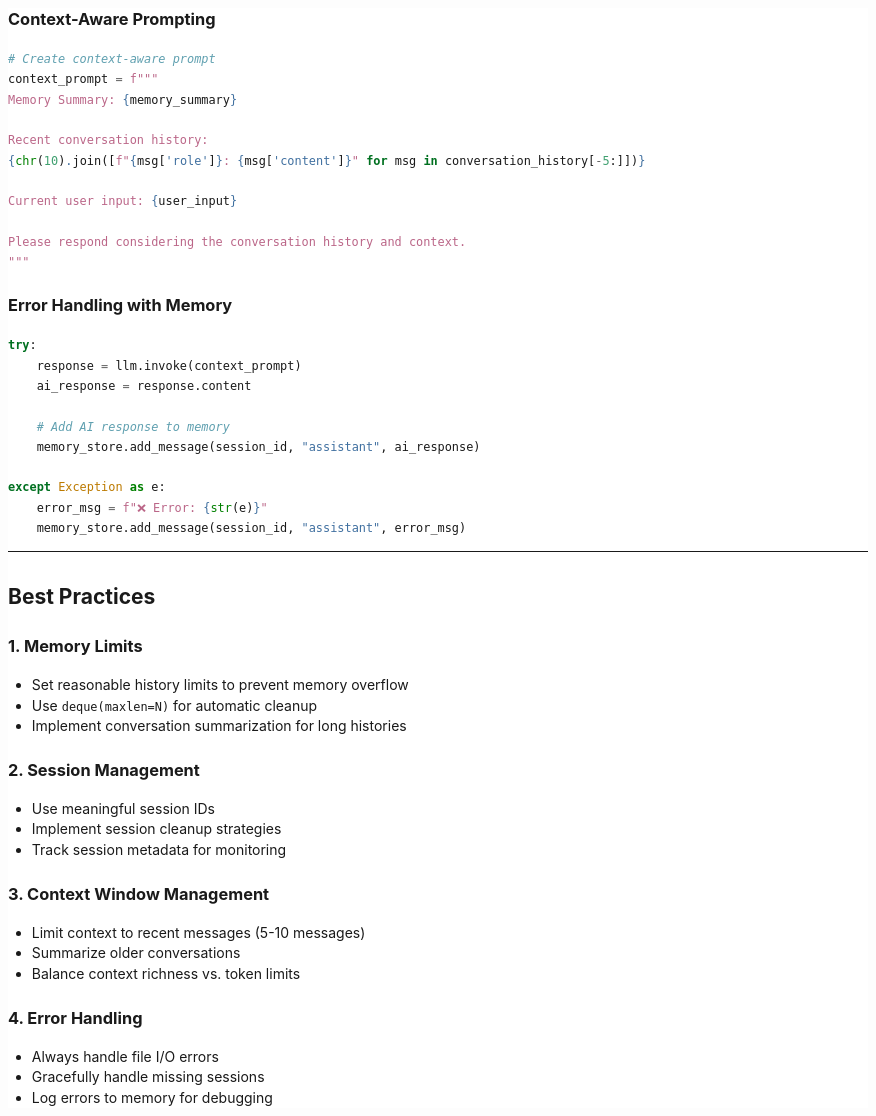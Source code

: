### Context-Aware Prompting
```python
# Create context-aware prompt
context_prompt = f"""
Memory Summary: {memory_summary}

Recent conversation history:
{chr(10).join([f"{msg['role']}: {msg['content']}" for msg in conversation_history[-5:]])}

Current user input: {user_input}

Please respond considering the conversation history and context.
"""
```

### Error Handling with Memory
```python
try:
    response = llm.invoke(context_prompt)
    ai_response = response.content
    
    # Add AI response to memory
    memory_store.add_message(session_id, "assistant", ai_response)
    
except Exception as e:
    error_msg = f"❌ Error: {str(e)}"
    memory_store.add_message(session_id, "assistant", error_msg)
```

---

## Best Practices

### 1. Memory Limits
- Set reasonable history limits to prevent memory overflow
- Use `deque(maxlen=N)` for automatic cleanup
- Implement conversation summarization for long histories

### 2. Session Management
- Use meaningful session IDs
- Implement session cleanup strategies
- Track session metadata for monitoring

### 3. Context Window Management
- Limit context to recent messages (5-10 messages)
- Summarize older conversations
- Balance context richness vs. token limits

### 4. Error Handling
- Always handle file I/O errors
- Gracefully handle missing sessions
- Log errors to memory for debugging
